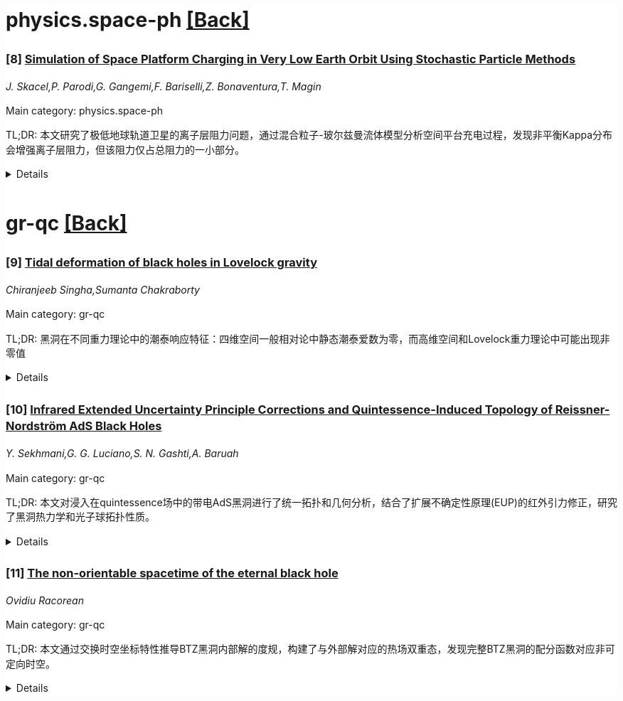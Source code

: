 <div id='physics.space-ph'></div>

# physics.space-ph [[Back]](#toc)

### [8] [Simulation of Space Platform Charging in Very Low Earth Orbit Using Stochastic Particle Methods](https://arxiv.org/abs/2508.15405)
*J. Skacel,P. Parodi,G. Gangemi,F. Bariselli,Z. Bonaventura,T. Magin*

Main category: physics.space-ph

TL;DR: 本文研究了极低地球轨道卫星的离子层阻力问题，通过混合粒子-玻尔兹曼流体模型分析空间平台充电过程，发现非平衡Kappa分布会增强离子层阻力，但该阻力仅占总阻力的一小部分。


<details><summary>Details</summary></details>


<div id='gr-qc'></div>

# gr-qc [[Back]](#toc)

### [9] [Tidal deformation of black holes in Lovelock gravity](https://arxiv.org/abs/2508.14944)
*Chiranjeeb Singha,Sumanta Chakraborty*

Main category: gr-qc

TL;DR: 黑洞在不同重力理论中的潮泰响应特征：四维空间一般相对论中静态潮泰爱数为零，而高维空间和Lovelock重力理论中可能出现非零值


<details><summary>Details</summary></details>


### [10] [Infrared Extended Uncertainty Principle Corrections and Quintessence-Induced Topology of Reissner-Nordström AdS Black Holes](https://arxiv.org/abs/2508.14953)
*Y. Sekhmani,G. G. Luciano,S. N. Gashti,A. Baruah*

Main category: gr-qc

TL;DR: 本文对浸入在quintessence场中的带电AdS黑洞进行了统一拓扑和几何分析，结合了扩展不确定性原理(EUP)的红外引力修正，研究了黑洞热力学和光子球拓扑性质。


<details><summary>Details</summary></details>


### [11] [The non-orientable spacetime of the eternal black hole](https://arxiv.org/abs/2508.15005)
*Ovidiu Racorean*

Main category: gr-qc

TL;DR: 本文通过交换时空坐标特性推导BTZ黑洞内部解的度规，构建了与外部解对应的热场双重态，发现完整BTZ黑洞的配分函数对应非可定向时空。


<details><summary>Details</summary></details>
